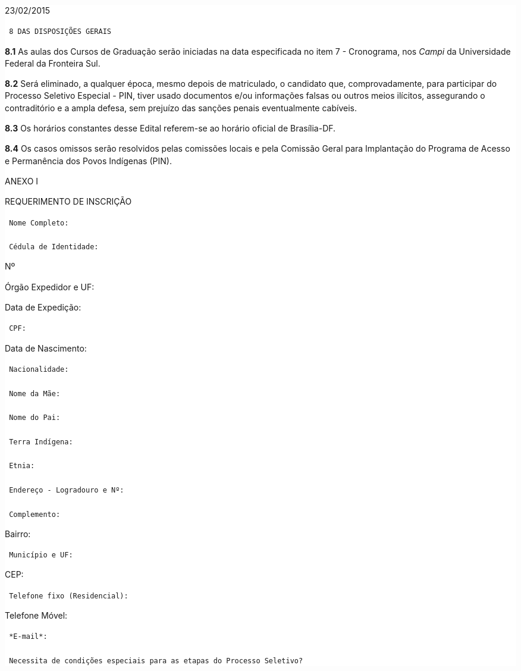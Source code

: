    23/02/2015

     8 DAS DISPOSIÇÕES GERAIS

 **8.1** As aulas dos Cursos de Graduação serão iniciadas na data especificada no item 7 - Cronograma, nos *Campi* da Universidade Federal da Fronteira Sul.

 **8.2** Será eliminado, a qualquer época, mesmo depois de matriculado, o candidato que, comprovadamente, para participar do Processo Seletivo Especial - PIN, tiver usado documentos e/ou informações falsas ou outros meios ilícitos, assegurando o contraditório e a ampla defesa, sem prejuízo das sanções penais eventualmente cabíveis.

 **8.3** Os horários constantes desse Edital referem-se ao horário oficial de Brasília-DF.

 **8.4** Os casos omissos serão resolvidos pelas comissões locais e pela Comissão Geral para Implantação do Programa de Acesso e Permanência dos Povos Indígenas (PIN).

  

 ANEXO I

 REQUERIMENTO DE INSCRIÇÃO

     Nome Completo:

     Cédula de Identidade:

 Nº 

   Órgão Expedidor e UF:

   Data de Expedição:

     CPF:

   Data de Nascimento:

     Nacionalidade:

     Nome da Mãe:

     Nome do Pai:

     Terra Indígena:

     Etnia:

     Endereço - Logradouro e Nº:

     Complemento:

   Bairro:

     Município e UF:

   CEP:

     Telefone fixo (Residencial):

   Telefone Móvel:

     *E-mail*:

     Necessita de condições especiais para as etapas do Processo Seletivo?
